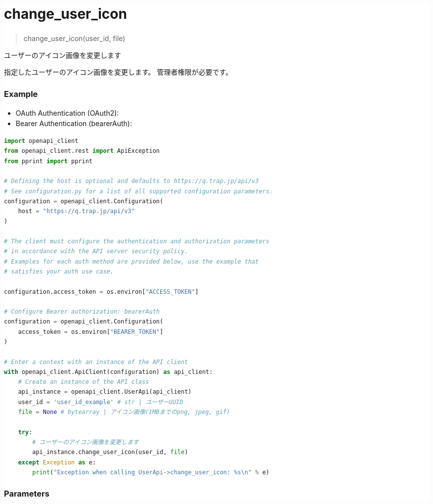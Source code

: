 # **change_user_icon**
> change_user_icon(user_id, file)

ユーザーのアイコン画像を変更します

指定したユーザーのアイコン画像を変更します。 管理者権限が必要です。

### Example

* OAuth Authentication (OAuth2):
* Bearer Authentication (bearerAuth):

```python
import openapi_client
from openapi_client.rest import ApiException
from pprint import pprint

# Defining the host is optional and defaults to https://q.trap.jp/api/v3
# See configuration.py for a list of all supported configuration parameters.
configuration = openapi_client.Configuration(
    host = "https://q.trap.jp/api/v3"
)

# The client must configure the authentication and authorization parameters
# in accordance with the API server security policy.
# Examples for each auth method are provided below, use the example that
# satisfies your auth use case.

configuration.access_token = os.environ["ACCESS_TOKEN"]

# Configure Bearer authorization: bearerAuth
configuration = openapi_client.Configuration(
    access_token = os.environ["BEARER_TOKEN"]
)

# Enter a context with an instance of the API client
with openapi_client.ApiClient(configuration) as api_client:
    # Create an instance of the API class
    api_instance = openapi_client.UserApi(api_client)
    user_id = 'user_id_example' # str | ユーザーUUID
    file = None # bytearray | アイコン画像(1MBまでのpng, jpeg, gif)

    try:
        # ユーザーのアイコン画像を変更します
        api_instance.change_user_icon(user_id, file)
    except Exception as e:
        print("Exception when calling UserApi->change_user_icon: %s\n" % e)
```



### Parameters
